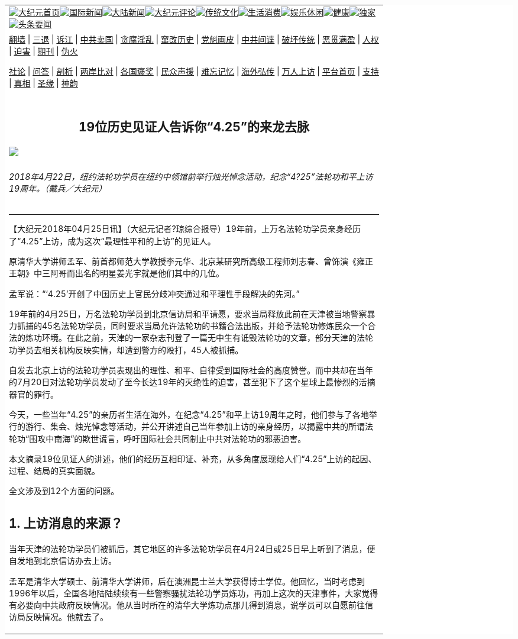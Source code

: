 <a name="1" id="1" target="_blank"></a><span id="1"></span>
<table align=center border="0"><tr><td colspan="2" VALIGN=TOP><a href="https://github.com/19920513/djy/blob/master/gb/nf1351518.md#1"><img src="https://raw.githubusercontent.com/19920513/www/master/t/djy/1.jpg" title="大纪元首页" alt="大纪元首页"></a><a href="https://github.com/19920513/djy/blob/master/gb/n24hr.md#1"><img src="https://raw.githubusercontent.com/19920513/www/master/t/djy/3.jpg" title="国际新闻" alt="国际新闻"></a><a href="https://github.com/19920513/djy/blob/master/gb/nsc413.md#1"><img src="https://raw.githubusercontent.com/19920513/www/master/t/djy/4.jpg" title="大陆新闻" alt="大陆新闻"></a><a href="https://github.com/19920513/djy/blob/master/gb/news392.md#1"><img src="https://raw.githubusercontent.com/19920513/www/master/t/djy/5.jpg" title="大纪元评论" alt="大纪元评论"></a><a href="https://github.com/19920513/djy/blob/master/gb/news2007.md#1"><img src="https://raw.githubusercontent.com/19920513/www/master/t/djy/6.jpg" title="传统文化" alt="传统文化"></a><a href="https://github.com/19920513/djy/blob/master/gb/news2008.md#1"><img src="https://raw.githubusercontent.com/19920513/www/master/t/djy/7.jpg" title="生活消费" alt="生活消费"></a><a href="https://github.com/19920513/djy/blob/master/gb/ncyule.md#1"><img src="https://raw.githubusercontent.com/19920513/www/master/t/djy/8.jpg" title="娱乐休闲" alt="娱乐休闲"></a><a href="https://github.com/19920513/djy/blob/master/gb/nsc1002.md#1"><img src="https://raw.githubusercontent.com/19920513/www/master/t/djy/9.jpg" title="健康" alt="健康"></a><a href="https://github.com/19920513/djy/blob/master/gb/nf6092.md#1"><img src="https://raw.githubusercontent.com/19920513/www/master/t/djy/10a.jpg" title="独家" alt="独家"></a><a href="https://github.com/19920513/djy/blob/master/gb/nf4514.md#1"><img src="https://raw.githubusercontent.com/19920513/www/master/t/djy/12a.jpg" title="头条要闻" alt="头条要闻"></a></td></tr>
<tr><td colspan="2" VALIGN=TOP><a target="_blank" href="https://github.com/19920513/www/blob/master/README.md?zsrh#1">翻墙</a> | <a target="_blank" href="https://github.com/19920513/djy/blob/master/gb/nf5657.md#1">三退</a> | <a target="_blank" href="https://github.com/19920513/djy/blob/master/gb/nf6124.md#1">诉江</a> | <a target="_blank" href="https://github.com/19920513/djy/blob/master/gb/nf1176117.md#1">中共卖国</a> | <a target="_blank" href="https://github.com/19920513/djy/blob/master/gb/nf5773.md#1">贪腐淫乱</a> | <a target="_blank" href="https://github.com/19920513/djy/blob/master/gb/nf1176115.md#1">窜改历史</a> | <a target="_blank" href="https://github.com/19920513/djy/blob/master/gb/nf1176107.md#1">党魁画皮</a> | <a target="_blank" href="https://github.com/19920513/djy/blob/master/gb/nf1320400.md#1">中共间谍</a> | <a target="_blank" href="https://github.com/19920513/djy/blob/master/gb/nf1176114.md#1">破坏传统</a> | <a target="_blank" href="https://github.com/19920513/ntdtv/blob/master/gb/prog447_1.md#1">恶贯满盈</a> | <a target="_blank" href="https://github.com/19920513/djy/blob/master/gb/ncid278.md#1">人权</a> | <a target="_blank" href="https://github.com/19920513/djy/blob/master/gb/nf1176111.md#1">迫害</a> | <a target="_blank" href="https://gitlab.com/szzdlab/mh-qikan/blob/master/README.md#1">期刊</a> | <a target="_blank" href="https://github.com/19920513/djy/blob/master/gb/nf5562.md#1">伪火</a></p><p><a target="_blank" href="https://github.com/19920513/djy/blob/master/gb/9p.md#1">社论</a> | <a target="_blank" href="https://github.com/19920513/djy/blob/master/gb/nf4378.md#1">问答</a> | <a target="_blank" href="https://github.com/19920513/djy/blob/master/gb/nf5792.md#1">剖析</a> | <a target="_blank" href="https://github.com/19920513/djy/blob/master/gb/nf5735.md#1">两岸比对</a> | <a target="_blank" href="https://github.com/19920513/djy/blob/master/gb/nf6119.md#1">各国褒奖</a> | <a target="_blank" href="https://github.com/19920513/djy/blob/master/gb/nf6120.md#1">民众声援</a> | <a target="_blank" href="https://github.com/19920513/djy/blob/master/gb/nf1188594.md#1">难忘记忆</a> | <a target="_blank" href="https://github.com/19920513/djy/blob/master/gb/nf3180.md#1">海外弘传</a> | <a target="_blank" href="https://github.com/19920513/djy/blob/master/gb/nf5410.md#1">万人上访</a> | <a target="_blank" href="https://github.com/19920513/www/blob/master/README.md?zsrh#1">平台首页</a> | <a target="_blank" href="https://github.com/19920513/djy/blob/master/gb/nf4386.md#1">支持</a> | <a target="_blank" href="https://github.com/19920513/djy/blob/master/gb/nf4389.md#1">真相</a> | <a target="_blank" href="https://github.com/19920513/djy/blob/master/gb/nf5790.md#1">圣缘</a> | <a target="_blank" href="https://github.com/19920513/djy/blob/master/gb/nf4786.md#1">神韵</a></td></tr>
<tr><td VALIGN=TOP width="626"><h2 align=center>19位历史见证人告诉你“4.25”的来龙去脉</h2>
<img width="600" src="https://i.epochtimes.com/assets/uploads/2018/04/D011524-1-600x400-2.jpg" />
<h6>2018年4月22日，纽约法轮功学员在纽约中领馆前举行烛光悼念活动，纪念“4?25”法轮功和平上访19周年。（戴兵／大纪元）
</h6>
<hr>
	<p>【大纪元2018年04月25日讯】（大纪元记者?琼综合报导）19年前，上万名法轮功学员亲身经历了“4.25”上访，成为这次“最理性平和的上访”的见证人。</p>
<p>原清华大学讲师孟军、前首都师范大学教授李元华、北京某研究所高级工程师刘志春、曾饰演《雍正王朝》中三阿哥而出名的明星姜光宇就是他们其中的几位。</p>
<p>孟军说：“‘4.25’开创了中国历史上官民分歧冲突通过和平理性手段解决的先河。”</p>
<p>19年前的4月25日，万名法轮功学员到北京信访局和平请愿，要求当局释放此前在天津被当地警察暴力抓捕的45名法轮功学员，同时要求当局允许法轮功的书籍合法出版，并给予法轮功修炼民众一个合法的炼功环境。在此之前，天津的一家杂志刊登了一篇无中生有诋毁法轮功的文章，部分天津的法轮功学员去相关机构反映实情，却遭到警方的殴打，45人被抓捕。</p>
<p>自发去北京上访的法轮功学员表现出的理性、和平、自律受到国际社会的高度赞誉。而中共却在当年的7月20日对法轮功学员发动了至今长达19年的灭绝性的迫害，甚至犯下了这个星球上最惨烈的活摘器官的罪行。</p>
<p>今天，一些当年“4.25”的亲历者生活在海外，在纪念“4.25”和平上访19周年之时，他们参与了各地举行的游行、集会、烛光悼念等活动，并公开讲述自己当年参加上访的亲身经历，以揭露中共的所谓法轮功“围攻中南海”的欺世谎言，呼吁国际社会共同制止中共对法轮功的邪恶迫害。</p>
<p>本文摘录19位见证人的讲述，他们的经历互相印证、补充，从多角度展现给人们“4.25”上访的起因、过程、结局的真实面貌。</p>
<p>全文涉及到12个方面的问题。</p>
<h2>1. 上访消息的来源？</h2>
<p>当年天津的法轮功学员们被抓后，其它地区的许多法轮功学员在4月24日或25日早上听到了消息，便自发地到北京信访办去上访。</p>
<p>孟军是清华大学硕士、前清华大学讲师，后在澳洲昆士兰大学获得博士学位。他回忆，当时考虑到1996年以后，全国各地陆陆续续有一些警察骚扰法轮功学员炼功，再加上这次的天津事件，大家觉得有必要向中共政府反映情况。他从当时所在的清华大学炼功点那儿得到消息，说学员可以自愿前往信访局反映情况。他就去了。</p>
